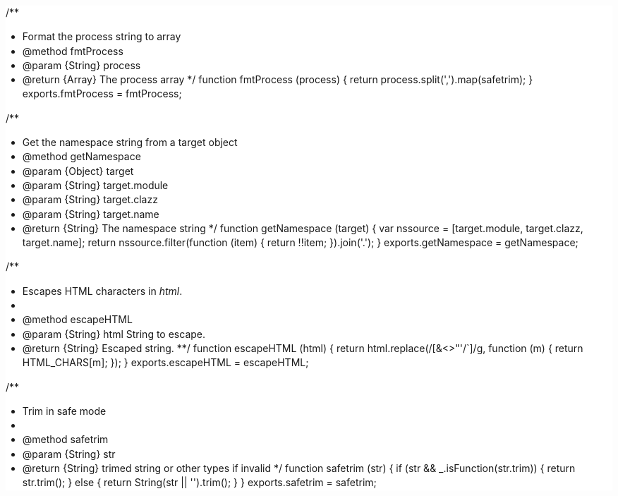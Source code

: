 /**
 * Format the process string to array
 * @method fmtProcess
 * @param {String} process
 * @return {Array} The process array
 */
function fmtProcess (process) {
  return process.split(&#x27;,&#x27;).map(safetrim);
}
exports.fmtProcess = fmtProcess;

/**
 * Get the namespace string from a target object
 * @method getNamespace
 * @param {Object} target
 * @param {String} target.module
 * @param {String} target.clazz
 * @param {String} target.name
 * @return {String} The namespace string
 */
function getNamespace (target) {
  var nssource = [target.module, target.clazz, target.name];
  return nssource.filter(function (item) {
    return !!item;
  }).join(&#x27;.&#x27;);
}
exports.getNamespace = getNamespace;

/**
 * Escapes HTML characters in _html_.
 *
 * @method escapeHTML
 * @param {String} html String to escape.
 * @return {String} Escaped string.
 **/
function escapeHTML (html) {
  return html.replace(/[&amp;&lt;&gt;&quot;&#x27;\/&#x60;]/g, function (m) {
    return HTML_CHARS[m];
  });
}
exports.escapeHTML = escapeHTML;

/**
 * Trim in safe mode
 *
 * @method safetrim
 * @param {String} str
 * @return {String} trimed string or other types if invalid
 */
function safetrim (str) {
  if (str &amp;&amp; _.isFunction(str.trim)) {
    return str.trim();
  } else {
    return String(str || &#x27;&#x27;).trim();
  }
}
exports.safetrim = safetrim;
